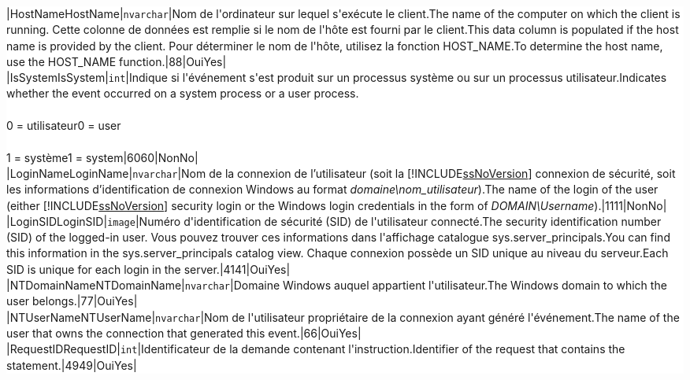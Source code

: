 |<span data-ttu-id="8f5a9-153">HostName</span><span class="sxs-lookup"><span data-stu-id="8f5a9-153">HostName</span></span>|`nvarchar`|<span data-ttu-id="8f5a9-154">Nom de l'ordinateur sur lequel s'exécute le client.</span><span class="sxs-lookup"><span data-stu-id="8f5a9-154">The name of the computer on which the client is running.</span></span> <span data-ttu-id="8f5a9-155">Cette colonne de données est remplie si le nom de l'hôte est fourni par le client.</span><span class="sxs-lookup"><span data-stu-id="8f5a9-155">This data column is populated if the host name is provided by the client.</span></span> <span data-ttu-id="8f5a9-156">Pour déterminer le nom de l'hôte, utilisez la fonction HOST_NAME.</span><span class="sxs-lookup"><span data-stu-id="8f5a9-156">To determine the host name, use the HOST_NAME function.</span></span>|<span data-ttu-id="8f5a9-157">8</span><span class="sxs-lookup"><span data-stu-id="8f5a9-157">8</span></span>|<span data-ttu-id="8f5a9-158">Oui</span><span class="sxs-lookup"><span data-stu-id="8f5a9-158">Yes</span></span>|  
|<span data-ttu-id="8f5a9-159">IsSystem</span><span class="sxs-lookup"><span data-stu-id="8f5a9-159">IsSystem</span></span>|`int`|<span data-ttu-id="8f5a9-160">Indique si l'événement s'est produit sur un processus système ou sur un processus utilisateur.</span><span class="sxs-lookup"><span data-stu-id="8f5a9-160">Indicates whether the event occurred on a system process or a user process.</span></span><br /><br /> <span data-ttu-id="8f5a9-161">0 = utilisateur</span><span class="sxs-lookup"><span data-stu-id="8f5a9-161">0 = user</span></span><br /><br /> <span data-ttu-id="8f5a9-162">1 = système</span><span class="sxs-lookup"><span data-stu-id="8f5a9-162">1 = system</span></span>|<span data-ttu-id="8f5a9-163">60</span><span class="sxs-lookup"><span data-stu-id="8f5a9-163">60</span></span>|<span data-ttu-id="8f5a9-164">Non</span><span class="sxs-lookup"><span data-stu-id="8f5a9-164">No</span></span>|  
|<span data-ttu-id="8f5a9-165">LoginName</span><span class="sxs-lookup"><span data-stu-id="8f5a9-165">LoginName</span></span>|`nvarchar`|<span data-ttu-id="8f5a9-166">Nom de la connexion de l’utilisateur (soit la [!INCLUDE[ssNoVersion](../../includes/ssnoversion-md.md)] connexion de sécurité, soit les informations d’identification de connexion Windows au format *domaine\nom_utilisateur*).</span><span class="sxs-lookup"><span data-stu-id="8f5a9-166">The name of the login of the user (either [!INCLUDE[ssNoVersion](../../includes/ssnoversion-md.md)] security login or the Windows login credentials in the form of *DOMAIN\Username*).</span></span>|<span data-ttu-id="8f5a9-167">11</span><span class="sxs-lookup"><span data-stu-id="8f5a9-167">11</span></span>|<span data-ttu-id="8f5a9-168">Non</span><span class="sxs-lookup"><span data-stu-id="8f5a9-168">No</span></span>|  
|<span data-ttu-id="8f5a9-169">LoginSID</span><span class="sxs-lookup"><span data-stu-id="8f5a9-169">LoginSID</span></span>|`image`|<span data-ttu-id="8f5a9-170">Numéro d'identification de sécurité (SID) de l'utilisateur connecté.</span><span class="sxs-lookup"><span data-stu-id="8f5a9-170">The security identification number (SID) of the logged-in user.</span></span> <span data-ttu-id="8f5a9-171">Vous pouvez trouver ces informations dans l'affichage catalogue sys.server_principals.</span><span class="sxs-lookup"><span data-stu-id="8f5a9-171">You can find this information in the sys.server_principals catalog view.</span></span> <span data-ttu-id="8f5a9-172">Chaque connexion possède un SID unique au niveau du serveur.</span><span class="sxs-lookup"><span data-stu-id="8f5a9-172">Each SID is unique for each login in the server.</span></span>|<span data-ttu-id="8f5a9-173">41</span><span class="sxs-lookup"><span data-stu-id="8f5a9-173">41</span></span>|<span data-ttu-id="8f5a9-174">Oui</span><span class="sxs-lookup"><span data-stu-id="8f5a9-174">Yes</span></span>|  
|<span data-ttu-id="8f5a9-175">NTDomainName</span><span class="sxs-lookup"><span data-stu-id="8f5a9-175">NTDomainName</span></span>|`nvarchar`|<span data-ttu-id="8f5a9-176">Domaine Windows auquel appartient l'utilisateur.</span><span class="sxs-lookup"><span data-stu-id="8f5a9-176">The Windows domain to which the user belongs.</span></span>|<span data-ttu-id="8f5a9-177">7</span><span class="sxs-lookup"><span data-stu-id="8f5a9-177">7</span></span>|<span data-ttu-id="8f5a9-178">Oui</span><span class="sxs-lookup"><span data-stu-id="8f5a9-178">Yes</span></span>|  
|<span data-ttu-id="8f5a9-179">NTUserName</span><span class="sxs-lookup"><span data-stu-id="8f5a9-179">NTUserName</span></span>|`nvarchar`|<span data-ttu-id="8f5a9-180">Nom de l'utilisateur propriétaire de la connexion ayant généré l'événement.</span><span class="sxs-lookup"><span data-stu-id="8f5a9-180">The name of the user that owns the connection that generated this event.</span></span>|<span data-ttu-id="8f5a9-181">6</span><span class="sxs-lookup"><span data-stu-id="8f5a9-181">6</span></span>|<span data-ttu-id="8f5a9-182">Oui</span><span class="sxs-lookup"><span data-stu-id="8f5a9-182">Yes</span></span>|  
|<span data-ttu-id="8f5a9-183">RequestID</span><span class="sxs-lookup"><span data-stu-id="8f5a9-183">RequestID</span></span>|`int`|<span data-ttu-id="8f5a9-184">Identificateur de la demande contenant l'instruction.</span><span class="sxs-lookup"><span data-stu-id="8f5a9-184">Identifier of the request that contains the statement.</span></span>|<span data-ttu-id="8f5a9-185">49</span><span class="sxs-lookup"><span data-stu-id="8f5a9-185">49</span></span>|<span data-ttu-id="8f5a9-186">Oui</span><span class="sxs-lookup"><span data-stu-id="8f5a9-186">Yes</span></span>|  